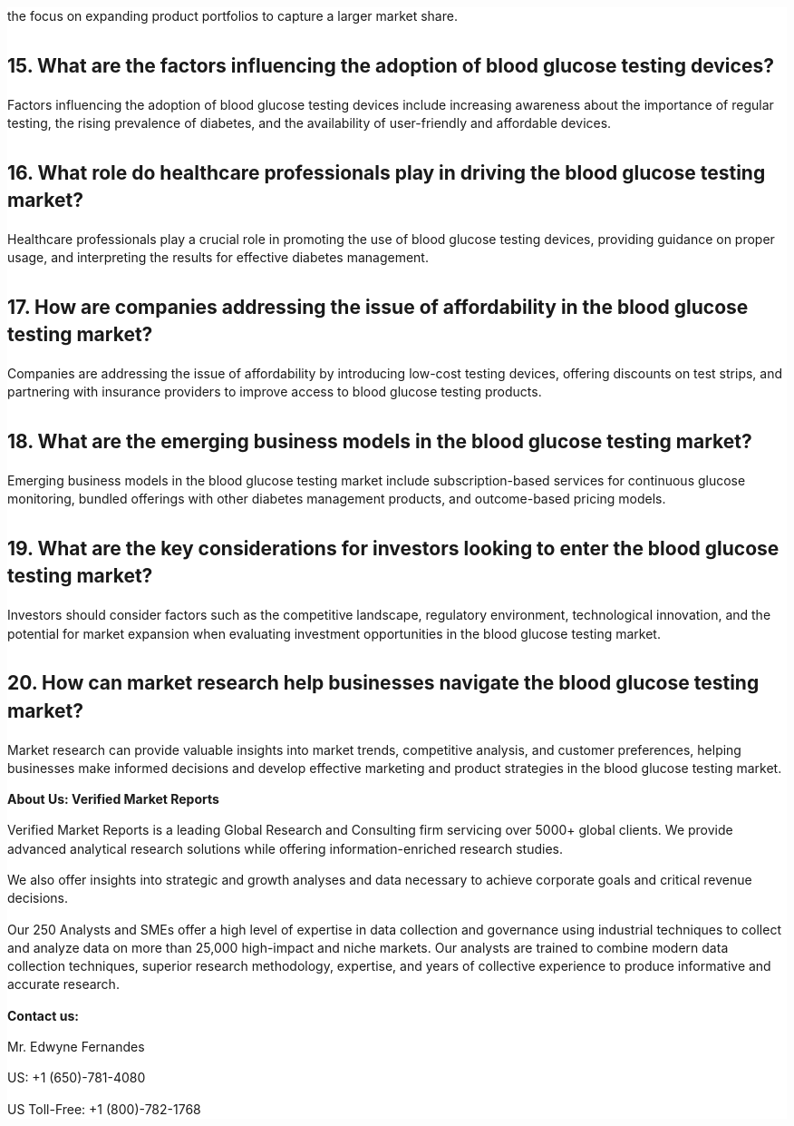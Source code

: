 the focus on expanding product portfolios to capture a larger market share.</p><h2>15. What are the factors influencing the adoption of blood glucose testing devices?</h2><p>Factors influencing the adoption of blood glucose testing devices include increasing awareness about the importance of regular testing, the rising prevalence of diabetes, and the availability of user-friendly and affordable devices.</p><h2>16. What role do healthcare professionals play in driving the blood glucose testing market?</h2><p>Healthcare professionals play a crucial role in promoting the use of blood glucose testing devices, providing guidance on proper usage, and interpreting the results for effective diabetes management.</p><h2>17. How are companies addressing the issue of affordability in the blood glucose testing market?</h2><p>Companies are addressing the issue of affordability by introducing low-cost testing devices, offering discounts on test strips, and partnering with insurance providers to improve access to blood glucose testing products.</p><h2>18. What are the emerging business models in the blood glucose testing market?</h2><p>Emerging business models in the blood glucose testing market include subscription-based services for continuous glucose monitoring, bundled offerings with other diabetes management products, and outcome-based pricing models.</p><h2>19. What are the key considerations for investors looking to enter the blood glucose testing market?</h2><p>Investors should consider factors such as the competitive landscape, regulatory environment, technological innovation, and the potential for market expansion when evaluating investment opportunities in the blood glucose testing market.</p><h2>20. How can market research help businesses navigate the blood glucose testing market?</h2><p>Market research can provide valuable insights into market trends, competitive analysis, and customer preferences, helping businesses make informed decisions and develop effective marketing and product strategies in the blood glucose testing market.</p></body></html></h3><p id="" class=""><strong>About Us: Verified Market Reports</strong></p><p id="" class="">Verified Market Reports is a leading Global Research and Consulting firm servicing over 5000+ global clients. We provide advanced analytical research solutions while offering information-enriched research studies.</p><p id="" class="">We also offer insights into strategic and growth analyses and data necessary to achieve corporate goals and critical revenue decisions.</p><p id="" class="">Our 250 Analysts and SMEs offer a high level of expertise in data collection and governance using industrial techniques to collect and analyze data on more than 25,000 high-impact and niche markets. Our analysts are trained to combine modern data collection techniques, superior research methodology, expertise, and years of collective experience to produce informative and accurate research.</p><p id="" class=""><strong>Contact us:</strong></p><p id="" class="">Mr. Edwyne Fernandes</p><p id="" class="">US: +1 (650)-781-4080</p><p id="" class="">US Toll-Free: +1 (800)-782-1768</p>
